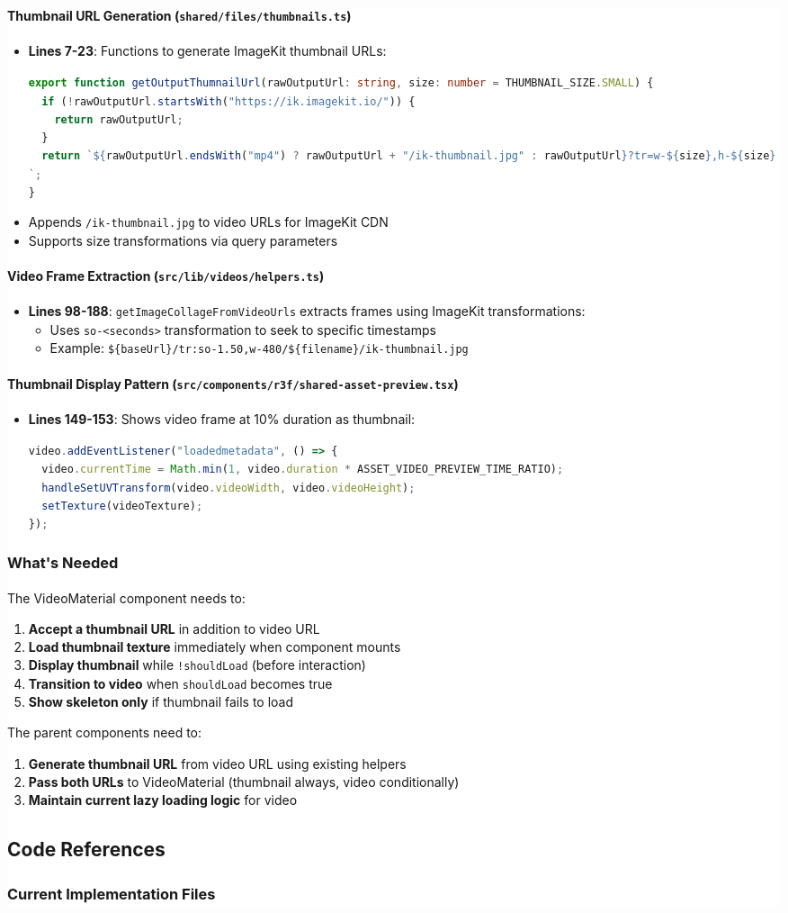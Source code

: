 #### Thumbnail URL Generation (`shared/files/thumbnails.ts`)

- **Lines 7-23**: Functions to generate ImageKit thumbnail URLs:
  ```typescript
  export function getOutputThumnailUrl(rawOutputUrl: string, size: number = THUMBNAIL_SIZE.SMALL) {
    if (!rawOutputUrl.startsWith("https://ik.imagekit.io/")) {
      return rawOutputUrl;
    }
    return `${rawOutputUrl.endsWith("mp4") ? rawOutputUrl + "/ik-thumbnail.jpg" : rawOutputUrl}?tr=w-${size},h-${size}`;
  }
  ```
- Appends `/ik-thumbnail.jpg` to video URLs for ImageKit CDN
- Supports size transformations via query parameters

#### Video Frame Extraction (`src/lib/videos/helpers.ts`)

- **Lines 98-188**: `getImageCollageFromVideoUrls` extracts frames using ImageKit transformations:
  - Uses `so-<seconds>` transformation to seek to specific timestamps
  - Example: `${baseUrl}/tr:so-1.50,w-480/${filename}/ik-thumbnail.jpg`

#### Thumbnail Display Pattern (`src/components/r3f/shared-asset-preview.tsx`)

- **Lines 149-153**: Shows video frame at 10% duration as thumbnail:
  ```typescript
  video.addEventListener("loadedmetadata", () => {
    video.currentTime = Math.min(1, video.duration * ASSET_VIDEO_PREVIEW_TIME_RATIO);
    handleSetUVTransform(video.videoWidth, video.videoHeight);
    setTexture(videoTexture);
  });
  ```

### What's Needed

The VideoMaterial component needs to:

1. **Accept a thumbnail URL** in addition to video URL
2. **Load thumbnail texture** immediately when component mounts
3. **Display thumbnail** while `!shouldLoad` (before interaction)
4. **Transition to video** when `shouldLoad` becomes true
5. **Show skeleton only** if thumbnail fails to load

The parent components need to:

1. **Generate thumbnail URL** from video URL using existing helpers
2. **Pass both URLs** to VideoMaterial (thumbnail always, video conditionally)
3. **Maintain current lazy loading logic** for video

## Code References

### Current Implementation Files
